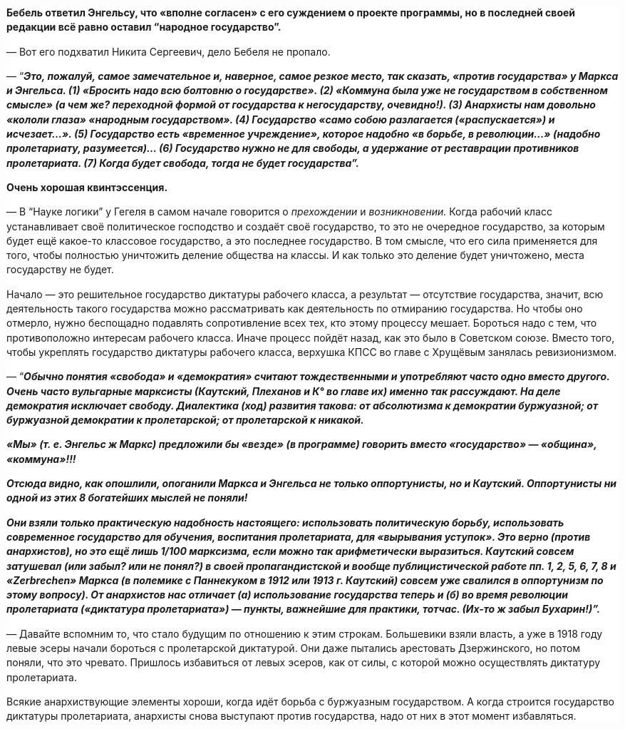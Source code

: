 **Бебель ответил Энгельсу, что «вполне согласен» с его суждением о проекте программы, но в последней своей редакции всё равно оставил “народное государство”.**

— Вот его подхватил Никита Сергеевич, дело Бебеля не пропало.

— “**_Это, пожалуй, самое замечательное и, наверное, самое резкое место, так сказать, «против государства» у Маркса и Энгельса. (1) «Бросить надо всю болтовню о государстве». (2) «Коммуна была уже не государством в собственном смысле» (а чем же? переходной формой от государства к негосударству, очевидно!). (3) Анархисты нам довольно «кололи глаза» «народным государством». (4) Государство «само собою разлагается («распускается») и исчезает…». (5) Государство есть «временное учреждение», которое надобно «в борьбе, в революции…» (надобно пролетариату, разумеется)… (6) Государство нужно не для свободы, а удержание от реставрации противников пролетариата. (7) Когда будет свобода, тогда не будет государства”._**

**Очень хорошая квинтэссенция.**

— В “Науке логики” у Гегеля в самом начале говорится о _прехождении_ и _возникновении._ Когда рабочий класс устанавливает своё политическое господство и создаёт своё государство, то это не очередное государство, за которым будет ещё какое-то классовое государство, а это последнее государство. В том смысле, что его сила применяется для того, чтобы полностью уничтожить деление общества на классы. И как только это деление будет уничтожено, места государству не будет.

Начало — это решительное государство диктатуры рабочего класса, а результат — отсутствие государства, значит, всю деятельность такого государства можно рассматривать как деятельность по отмиранию государства. Но чтобы оно отмерло, нужно беспощадно подавлять сопротивление всех тех, кто этому процессу мешает. Бороться надо с тем, что противоположно интересам рабочего класса. Иначе процесс пойдёт назад, как это было в Советском союзе. Вместо того, чтобы укреплять государство диктатуры рабочего класса, верхушка КПСС во главе с Хрущёвым занялась ревизионизмом.

— “**_Обычно понятия «свобода» и «демократия» считают тождественными и употребляют часто одно вместо другого. Очень часто вульгарные марксисты (Каутский, Плеханов и К° во главе их) именно так рассуждают. На деле демократия исключает свободу. Диалектика (ход) развития такова: от абсолютизма к демократии буржуазной; от буржуазной демократии к пролетарской; от пролетарской к никакой._**

**_«Мы» (т. е. Энгельс ж Маркс) предложили бы «везде» (в программе) говорить вместо «государство» — «община», «коммуна»!!!_**

**_Отсюда видно, как опошлили, опоганили Маркса и Энгельса не только оппортунисты, но и Каутский. Оппортунисты ни одной из этих 8 богатейших мыслей не поняли!_**

**_Они взяли только практическую надобность настоящего: использовать политическую борьбу, использовать современное государство для обучения, воспитания пролетариата, для «вырывания уступок». Это верно (против анархистов), но это ещё лишь 1/100 марксизма, если можно так арифметически выразиться. Каутский совсем затушевал (или забыл? или не понял?) в своей пропагандистской и вообще публицистической работе пп. 1, 2, 5, 6, 7, 8 и «Zerbrechen» Маркса (в полемике с Паннекуком в 1912 или 1913 г. Каутский) совсем уже свалился в оппортунизм по этому вопросу). От анархистов нас отличает (а) использование государства теперь и (б) во время революции пролетариата («диктатура пролетариата») — пункты, важнейшие для практики, тотчас. (Их-то ж забыл Бухарин!)”._**

— Давайте вспомним то, что стало будущим по отношению к этим строкам. Большевики взяли власть, а уже в 1918 году левые эсеры начали бороться с пролетарской диктатурой. Они даже пытались арестовать Дзержинского, но потом поняли, что это чревато. Пришлось избавиться от левых эсеров, как от силы, с которой можно осуществлять диктатуру пролетариата.

Всякие анархиствующие элементы хороши, когда идёт борьба с буржуазным государством. А когда строится государство диктатуры пролетариата, анархисты снова выступают против государства, надо от них в этот момент избавляться.

